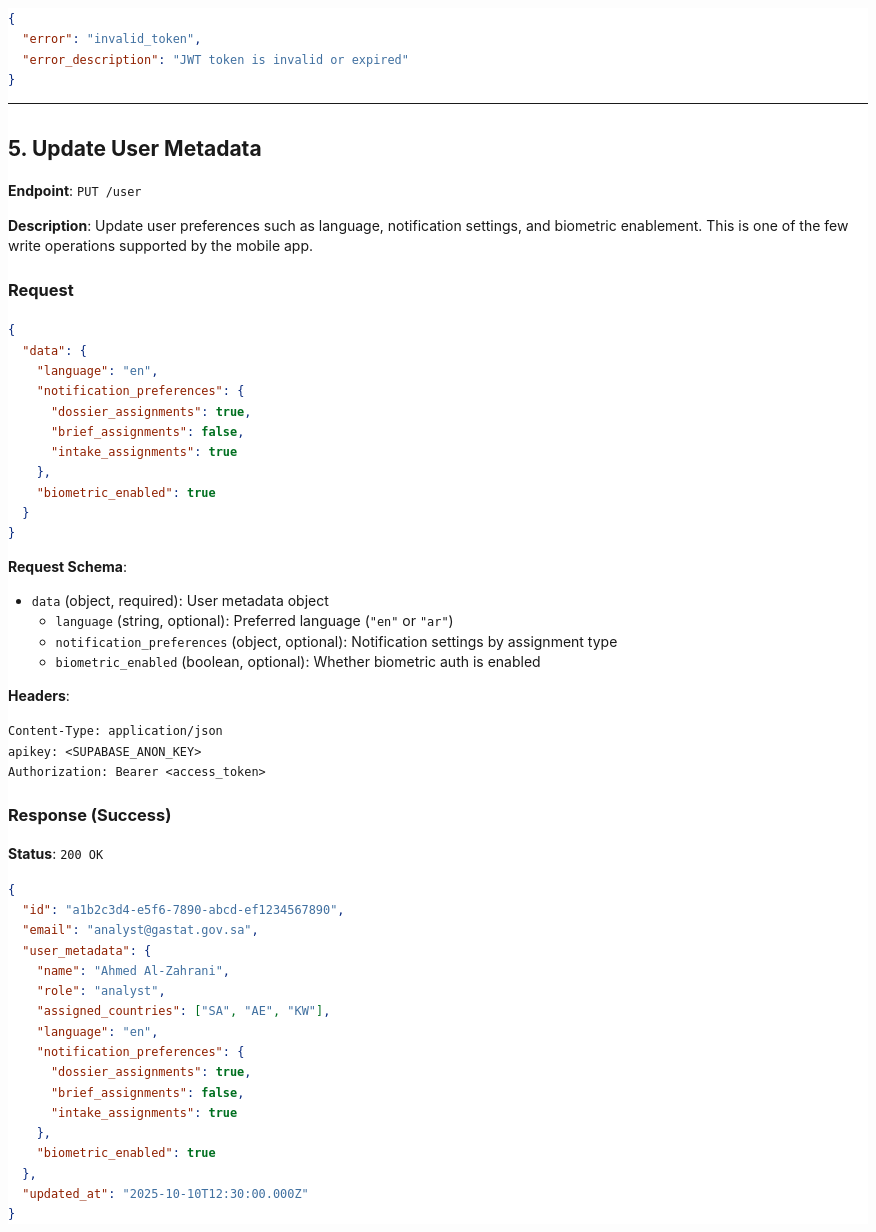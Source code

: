 ```json
{
  "error": "invalid_token",
  "error_description": "JWT token is invalid or expired"
}
```

---

## 5. Update User Metadata

**Endpoint**: `PUT /user`

**Description**: Update user preferences such as language, notification settings, and biometric enablement. This is one of the few write operations supported by the mobile app.

### Request

```json
{
  "data": {
    "language": "en",
    "notification_preferences": {
      "dossier_assignments": true,
      "brief_assignments": false,
      "intake_assignments": true
    },
    "biometric_enabled": true
  }
}
```

**Request Schema**:
- `data` (object, required): User metadata object
  - `language` (string, optional): Preferred language (`"en"` or `"ar"`)
  - `notification_preferences` (object, optional): Notification settings by assignment type
  - `biometric_enabled` (boolean, optional): Whether biometric auth is enabled

**Headers**:
```
Content-Type: application/json
apikey: <SUPABASE_ANON_KEY>
Authorization: Bearer <access_token>
```

### Response (Success)

**Status**: `200 OK`

```json
{
  "id": "a1b2c3d4-e5f6-7890-abcd-ef1234567890",
  "email": "analyst@gastat.gov.sa",
  "user_metadata": {
    "name": "Ahmed Al-Zahrani",
    "role": "analyst",
    "assigned_countries": ["SA", "AE", "KW"],
    "language": "en",
    "notification_preferences": {
      "dossier_assignments": true,
      "brief_assignments": false,
      "intake_assignments": true
    },
    "biometric_enabled": true
  },
  "updated_at": "2025-10-10T12:30:00.000Z"
}
```